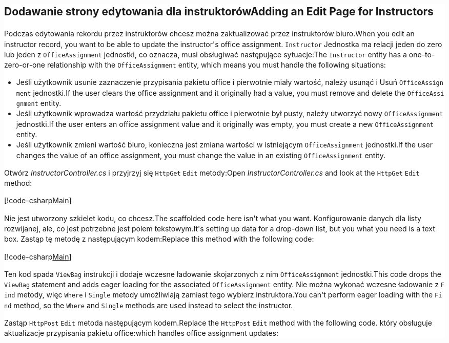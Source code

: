 ## <a name="adding-an-edit-page-for-instructors"></a><span data-ttu-id="c56c8-145">Dodawanie strony edytowania dla instruktorów</span><span class="sxs-lookup"><span data-stu-id="c56c8-145">Adding an Edit Page for Instructors</span></span>

<span data-ttu-id="c56c8-146">Podczas edytowania rekordu przez instruktorów chcesz można zaktualizować przez instruktorów biuro.</span><span class="sxs-lookup"><span data-stu-id="c56c8-146">When you edit an instructor record, you want to be able to update the instructor's office assignment.</span></span> <span data-ttu-id="c56c8-147">`Instructor` Jednostka ma relacji jeden do zero lub jeden z `OfficeAssignment` jednostki, co oznacza, musi obsługiwać następujące sytuacje:</span><span class="sxs-lookup"><span data-stu-id="c56c8-147">The `Instructor` entity has a one-to-zero-or-one relationship with the `OfficeAssignment` entity, which means you must handle the following situations:</span></span>

- <span data-ttu-id="c56c8-148">Jeśli użytkownik usunie zaznaczenie przypisania pakietu office i pierwotnie miały wartość, należy usunąć i Usuń `OfficeAssignment` jednostki.</span><span class="sxs-lookup"><span data-stu-id="c56c8-148">If the user clears the office assignment and it originally had a value, you must remove and delete the `OfficeAssignment` entity.</span></span>
- <span data-ttu-id="c56c8-149">Jeśli użytkownik wprowadza wartość przydziału pakietu office i pierwotnie był pusty, należy utworzyć nowy `OfficeAssignment` jednostki.</span><span class="sxs-lookup"><span data-stu-id="c56c8-149">If the user enters an office assignment value and it originally was empty, you must create a new `OfficeAssignment` entity.</span></span>
- <span data-ttu-id="c56c8-150">Jeśli użytkownik zmieni wartość biuro, konieczna jest zmiana wartości w istniejącym `OfficeAssignment` jednostki.</span><span class="sxs-lookup"><span data-stu-id="c56c8-150">If the user changes the value of an office assignment, you must change the value in an existing `OfficeAssignment` entity.</span></span>

<span data-ttu-id="c56c8-151">Otwórz *InstructorController.cs* i przyjrzyj się `HttpGet` `Edit` metody:</span><span class="sxs-lookup"><span data-stu-id="c56c8-151">Open *InstructorController.cs* and look at the `HttpGet` `Edit` method:</span></span>

[!code-csharp[Main](updating-related-data-with-the-entity-framework-in-an-asp-net-mvc-application/samples/sample7.cs)]

<span data-ttu-id="c56c8-152">Nie jest utworzony szkielet kodu, co chcesz.</span><span class="sxs-lookup"><span data-stu-id="c56c8-152">The scaffolded code here isn't what you want.</span></span> <span data-ttu-id="c56c8-153">Konfigurowanie danych dla listy rozwijanej, ale, co jest potrzebne jest polem tekstowym.</span><span class="sxs-lookup"><span data-stu-id="c56c8-153">It's setting up data for a drop-down list, but you what you need is a text box.</span></span> <span data-ttu-id="c56c8-154">Zastąp tę metodę z następującym kodem:</span><span class="sxs-lookup"><span data-stu-id="c56c8-154">Replace this method with the following code:</span></span>

[!code-csharp[Main](updating-related-data-with-the-entity-framework-in-an-asp-net-mvc-application/samples/sample8.cs)]

<span data-ttu-id="c56c8-155">Ten kod spada `ViewBag` instrukcji i dodaje wczesne ładowanie skojarzonych z nim `OfficeAssignment` jednostki.</span><span class="sxs-lookup"><span data-stu-id="c56c8-155">This code drops the `ViewBag` statement and adds eager loading for the associated `OfficeAssignment` entity.</span></span> <span data-ttu-id="c56c8-156">Nie można wykonać wczesne ładowanie z `Find` metody, więc `Where` i `Single` metody umożliwiają zamiast tego wybierz instruktora.</span><span class="sxs-lookup"><span data-stu-id="c56c8-156">You can't perform eager loading with the `Find` method, so the `Where` and `Single` methods are used instead to select the instructor.</span></span>

<span data-ttu-id="c56c8-157">Zastąp `HttpPost` `Edit` metoda następującym kodem.</span><span class="sxs-lookup"><span data-stu-id="c56c8-157">Replace the `HttpPost` `Edit` method with the following code.</span></span> <span data-ttu-id="c56c8-158">który obsługuje aktualizacje przypisania pakietu office:</span><span class="sxs-lookup"><span data-stu-id="c56c8-158">which handles office assignment updates:</span></span>
